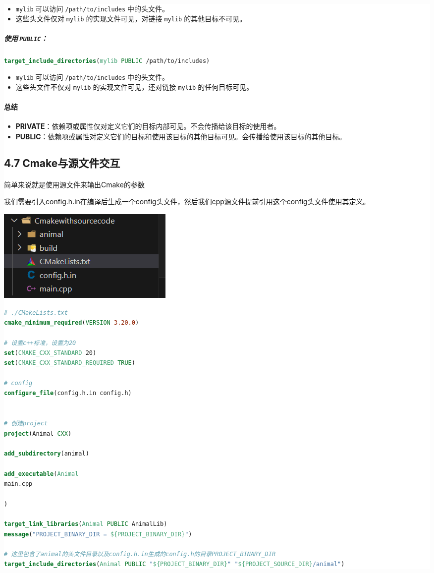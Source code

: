- `mylib` 可以访问 `/path/to/includes` 中的头文件。
- 这些头文件仅对 `mylib` 的实现文件可见，对链接 `mylib` 的其他目标不可见。

##### 使用 `PUBLIC`：

```cmake
target_include_directories(mylib PUBLIC /path/to/includes)
```

- `mylib` 可以访问 `/path/to/includes` 中的头文件。
- 这些头文件不仅对 `mylib` 的实现文件可见，还对链接 `mylib` 的任何目标可见。

#### 总结

- **PRIVATE**：依赖项或属性仅对定义它们的目标内部可见。不会传播给该目标的使用者。
- **PUBLIC**：依赖项或属性对定义它们的目标和使用该目标的其他目标可见。会传播给使用该目标的其他目标。











## 4.7 Cmake与源文件交互

简单来说就是使用源文件来输出Cmake的参数

我们需要引入config.h.in在编译后生成一个config头文件，然后我们cpp源文件提前引用这个config头文件使用其定义。

![image-20240127140503987](./assets/image-20240127140503987.png)

```cmake
# ./CMakeLists.txt
cmake_minimum_required(VERSION 3.20.0)

# 设置c++标准，设置为20
set(CMAKE_CXX_STANDARD 20)
set(CMAKE_CXX_STANDARD_REQUIRED TRUE)

# config
configure_file(config.h.in config.h)


# 创建project
project(Animal CXX)

add_subdirectory(animal)

add_executable(Animal
main.cpp

)

target_link_libraries(Animal PUBLIC AnimalLib)
message("PROJECT_BINARY_DIR = ${PROJECT_BINARY_DIR}")

# 这里包含了animal的头文件目录以及config.h.in生成的config.h的目录PROJECT_BINARY_DIR
target_include_directories(Animal PUBLIC "${PROJECT_BINARY_DIR}" "${PROJECT_SOURCE_DIR}/animal")
```
